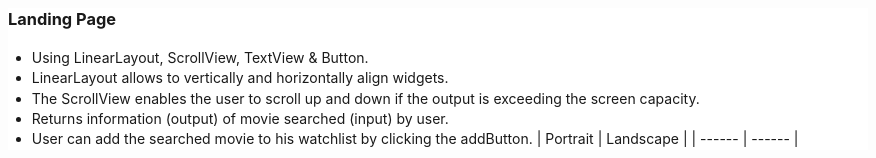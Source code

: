 ### Landing Page
- Using LinearLayout, ScrollView, TextView & Button. 
- LinearLayout allows to vertically and horizontally align widgets.
- The ScrollView enables the user to scroll up and down if the output is exceeding the screen capacity.
- Returns information (output) of movie searched (input) by user.
- User can add the searched movie to his watchlist by clicking the addButton.
  | Portrait | Landscape |
  | ------ | ------ |